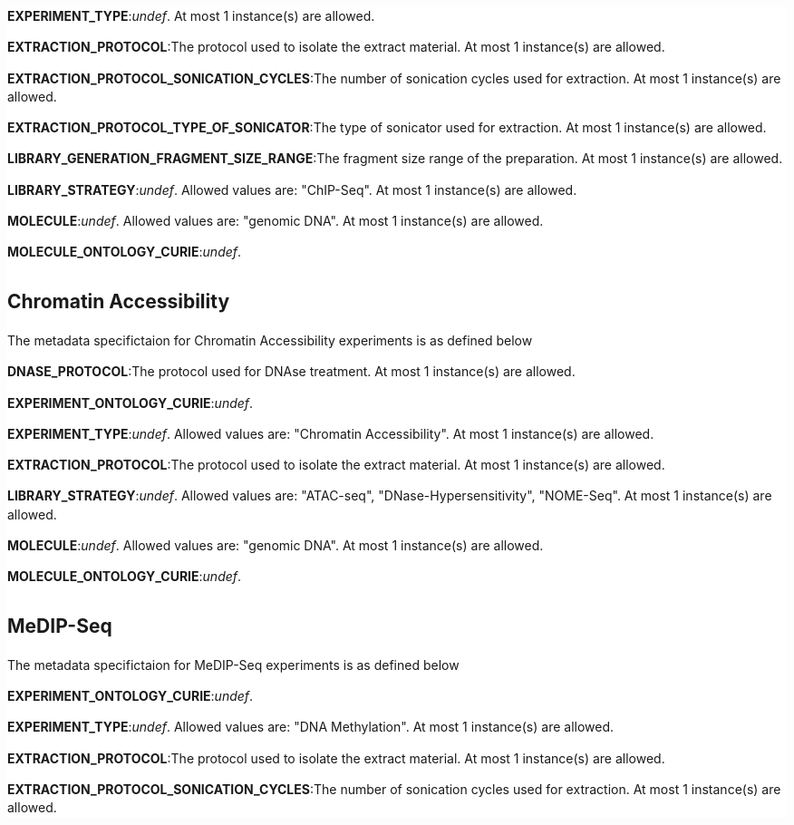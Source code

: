 <strong>EXPERIMENT_TYPE</strong>:_undef_. At most 1 instance(s) are allowed.

<strong>EXTRACTION_PROTOCOL</strong>:The protocol used to isolate the extract material. At most 1 instance(s) are allowed.

<strong>EXTRACTION_PROTOCOL_SONICATION_CYCLES</strong>:The number of sonication cycles used for extraction. At most 1 instance(s) are allowed.

<strong>EXTRACTION_PROTOCOL_TYPE_OF_SONICATOR</strong>:The type of sonicator used for extraction. At most 1 instance(s) are allowed.

<strong>LIBRARY_GENERATION_FRAGMENT_SIZE_RANGE</strong>:The fragment size range of the preparation. At most 1 instance(s) are allowed.

<strong>LIBRARY_STRATEGY</strong>:_undef_. Allowed values are: "ChIP-Seq". At most 1 instance(s) are allowed.

<strong>MOLECULE</strong>:_undef_. Allowed values are: "genomic DNA". At most 1 instance(s) are allowed.

<strong>MOLECULE_ONTOLOGY_CURIE</strong>:_undef_.


## Chromatin Accessibility 

The metadata specifictaion for Chromatin Accessibility experiments is as defined below

<strong>DNASE_PROTOCOL</strong>:The protocol used for DNAse treatment. At most 1 instance(s) are allowed.

<strong>EXPERIMENT_ONTOLOGY_CURIE</strong>:_undef_.

<strong>EXPERIMENT_TYPE</strong>:_undef_. Allowed values are: "Chromatin Accessibility". At most 1 instance(s) are allowed.

<strong>EXTRACTION_PROTOCOL</strong>:The protocol used to isolate the extract material. At most 1 instance(s) are allowed.

<strong>LIBRARY_STRATEGY</strong>:_undef_. Allowed values are: "ATAC-seq", "DNase-Hypersensitivity", "NOME-Seq". At most 1 instance(s) are allowed.

<strong>MOLECULE</strong>:_undef_. Allowed values are: "genomic DNA". At most 1 instance(s) are allowed.

<strong>MOLECULE_ONTOLOGY_CURIE</strong>:_undef_.


## MeDIP-Seq 

The metadata specifictaion for MeDIP-Seq experiments is as defined below

<strong>EXPERIMENT_ONTOLOGY_CURIE</strong>:_undef_.

<strong>EXPERIMENT_TYPE</strong>:_undef_. Allowed values are: "DNA Methylation". At most 1 instance(s) are allowed.

<strong>EXTRACTION_PROTOCOL</strong>:The protocol used to isolate the extract material. At most 1 instance(s) are allowed.

<strong>EXTRACTION_PROTOCOL_SONICATION_CYCLES</strong>:The number of sonication cycles used for extraction. At most 1 instance(s) are allowed.

